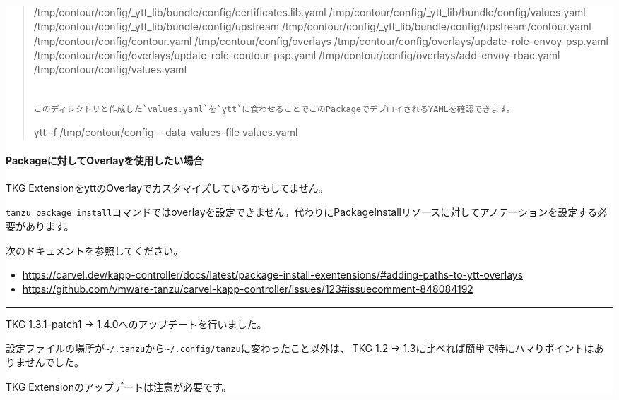 > /tmp/contour/config/_ytt_lib/bundle/config/certificates.lib.yaml
> /tmp/contour/config/_ytt_lib/bundle/config/values.yaml
> /tmp/contour/config/_ytt_lib/bundle/config/upstream
> /tmp/contour/config/_ytt_lib/bundle/config/upstream/contour.yaml
> /tmp/contour/config/contour.yaml
> /tmp/contour/config/overlays
> /tmp/contour/config/overlays/update-role-envoy-psp.yaml
> /tmp/contour/config/overlays/update-role-contour-psp.yaml
> /tmp/contour/config/overlays/add-envoy-rbac.yaml
> /tmp/contour/config/values.yaml
> ```
> 
> このディレクトリと作成した`values.yaml`を`ytt`に食わせることでこのPackageでデプロイされるYAMLを確認できます。
> 
> ```
> ytt -f /tmp/contour/config --data-values-file values.yaml 
> ```


#### Packageに対してOverlayを使用したい場合

TKG ExtensionをyttのOverlayでカスタマイズしているかもしてません。

`tanzu package install`コマンドではoverlayを設定できません。代わりにPackageInstallリソースに対してアノテーションを設定する必要があります。

次のドキュメントを参照してください。

* https://carvel.dev/kapp-controller/docs/latest/package-install-exentensions/#adding-paths-to-ytt-overlays
* https://github.com/vmware-tanzu/carvel-kapp-controller/issues/123#issuecomment-848084192

---

TKG 1.3.1-patch1 -> 1.4.0へのアップデートを行いました。

設定ファイルの場所が`~/.tanzu`から`~/.config/tanzu`に変わったこと以外は、
TKG 1.2 -> 1.3に比べれば簡単で特にハマりポイントはありませんでした。

TKG Extensionのアップデートは注意が必要です。